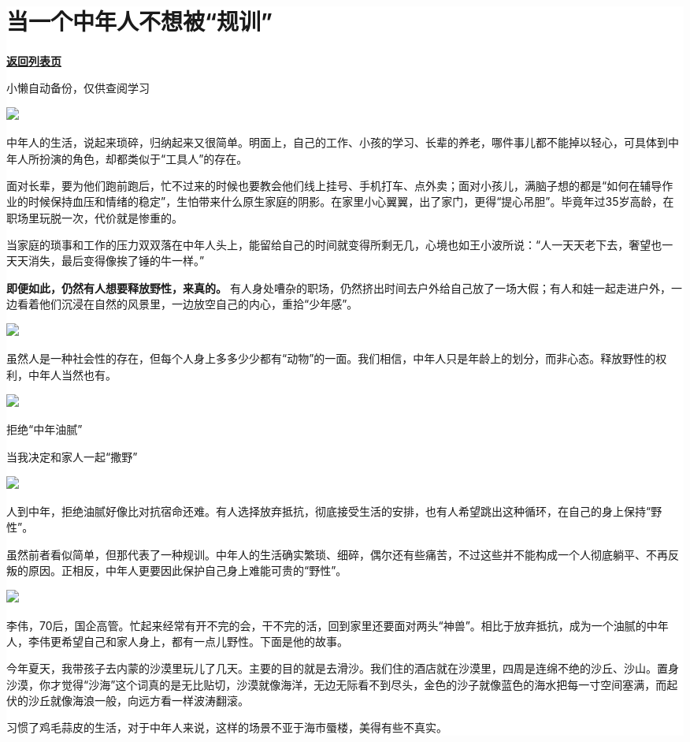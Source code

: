 # 当一个中年人不想被“规训”

[**返回列表页**](/gzh/三联生活周刊)

小懒自动备份，仅供查阅学习

![](https://mmbiz.qpic.cn/mmbiz_png/c2Sib3Mp7pON9nsFOVysHeGKzCRyGbqt6qtKVf5onsDxcrhdghhia8bs5F2GpicBuanTzsjrZgKSY7QhUWezZlHdA/640?wx_fmt=png&from;=appmsg)

中年人的生活，说起来琐碎，归纳起来又很简单。明面上，自己的工作、小孩的学习、长辈的养老，哪件事儿都不能掉以轻心，可具体到中年人所扮演的角色，却都类似于“工具人”的存在。

  

面对长辈，要为他们跑前跑后，忙不过来的时候也要教会他们线上挂号、手机打车、点外卖；面对小孩儿，满脑子想的都是“如何在辅导作业的时候保持血压和情绪的稳定”，生怕带来什么原生家庭的阴影。在家里小心翼翼，出了家门，更得“提心吊胆”。毕竟年过35岁高龄，在职场里玩脱一次，代价就是惨重的。

  

当家庭的琐事和工作的压力双双落在中年人头上，能留给自己的时间就变得所剩无几，心境也如王小波所说：“人一天天老下去，奢望也一天天消失，最后变得像挨了锤的牛一样。”

  

**即便如此，仍然有人想要释放野性，来真的。**
有人身处嘈杂的职场，仍然挤出时间去户外给自己放了一场大假；有人和娃一起走进户外，一边看着他们沉浸在自然的风景里，一边放空自己的内心，重拾“少年感”。

  

![](https://mmbiz.qpic.cn/mmbiz_png/c2Sib3Mp7pON9nsFOVysHeGKzCRyGbqt6jYVPsstswMN5tIO0fF9UdDTCOsazgfgbJQZpT3RyEXhNRY396hlUsw/640?wx_fmt=png&from;=appmsg)

  

虽然人是一种社会性的存在，但每个人身上多多少少都有“动物”的一面。我们相信，中年人只是年龄上的划分，而非心态。释放野性的权利，中年人当然也有。  

  

  

![](https://mmbiz.qpic.cn/mmbiz_jpg/c2Sib3Mp7pON9nsFOVysHeGKzCRyGbqt6GtSLB8jibXwwqQLabSqnwXLhwywLWB21XywplUcU9icjJENOqHoGCHCA/640?wx_fmt=jpeg&from;=appmsg)

拒绝“中年油腻”

当我决定和家人一起“撒野”

![](https://mmbiz.qpic.cn/mmbiz_png/c2Sib3Mp7pON9nsFOVysHeGKzCRyGbqt6YLgqyuZIxO6uIW6uH2GS7UHJVJphlDGk2TdnSUBEAFiayGOWuNMJtOg/640?wx_fmt=png&from;=appmsg)

  

人到中年，拒绝油腻好像比对抗宿命还难。有人选择放弃抵抗，彻底接受生活的安排，也有人希望跳出这种循环，在自己的身上保持“野性”。

  

虽然前者看似简单，但那代表了一种规训。中年人的生活确实繁琐、细碎，偶尔还有些痛苦，不过这些并不能构成一个人彻底躺平、不再反叛的原因。正相反，中年人更要因此保护自己身上难能可贵的“野性”。

  

![](https://mmbiz.qpic.cn/mmbiz_png/c2Sib3Mp7pON9nsFOVysHeGKzCRyGbqt6I1UpfYXYXvyQxUt9g177Y1n5WliaKdWsb29Cxnto7gMpLZU0rKuBESw/640?wx_fmt=png&from;=appmsg)

李伟，70后，国企高管。忙起来经常有开不完的会，干不完的活，回到家里还要面对两头“神兽”。相比于放弃抵抗，成为一个油腻的中年人，李伟更希望自己和家人身上，都有一点儿野性。下面是他的故事。

  

今年夏天，我带孩子去内蒙的沙漠里玩儿了几天。主要的目的就是去滑沙。我们住的酒店就在沙漠里，四周是连绵不绝的沙丘、沙山。置身沙漠，你才觉得“沙海”这个词真的是无比贴切，沙漠就像海洋，无边无际看不到尽头，金色的沙子就像蓝色的海水把每一寸空间塞满，而起伏的沙丘就像海浪一般，向远方看一样波涛翻滚。

  

习惯了鸡毛蒜皮的生活，对于中年人来说，这样的场景不亚于海市蜃楼，美得有些不真实。
